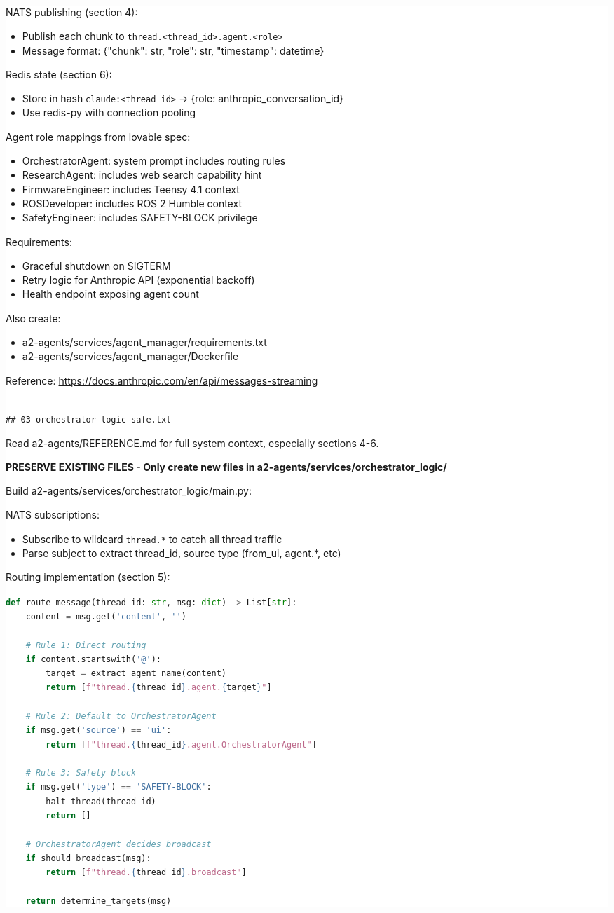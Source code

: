 NATS publishing (section 4):
- Publish each chunk to `thread.<thread_id>.agent.<role>`
- Message format: {"chunk": str, "role": str, "timestamp": datetime}

Redis state (section 6):
- Store in hash `claude:<thread_id>` → {role: anthropic_conversation_id}
- Use redis-py with connection pooling

Agent role mappings from lovable spec:
- OrchestratorAgent: system prompt includes routing rules
- ResearchAgent: includes web search capability hint
- FirmwareEngineer: includes Teensy 4.1 context
- ROSDeveloper: includes ROS 2 Humble context
- SafetyEngineer: includes SAFETY-BLOCK privilege

Requirements:
- Graceful shutdown on SIGTERM
- Retry logic for Anthropic API (exponential backoff)
- Health endpoint exposing agent count

Also create:
- a2-agents/services/agent_manager/requirements.txt
- a2-agents/services/agent_manager/Dockerfile

Reference: https://docs.anthropic.com/en/api/messages-streaming
```

## 03-orchestrator-logic-safe.txt
```
Read a2-agents/REFERENCE.md for full system context, especially sections 4-6.

**PRESERVE EXISTING FILES - Only create new files in a2-agents/services/orchestrator_logic/**

Build a2-agents/services/orchestrator_logic/main.py:

NATS subscriptions:
- Subscribe to wildcard `thread.*` to catch all thread traffic
- Parse subject to extract thread_id, source type (from_ui, agent.*, etc)

Routing implementation (section 5):
```python
def route_message(thread_id: str, msg: dict) -> List[str]:
    content = msg.get('content', '')

    # Rule 1: Direct routing
    if content.startswith('@'):
        target = extract_agent_name(content)
        return [f"thread.{thread_id}.agent.{target}"]

    # Rule 2: Default to OrchestratorAgent
    if msg.get('source') == 'ui':
        return [f"thread.{thread_id}.agent.OrchestratorAgent"]

    # Rule 3: Safety block
    if msg.get('type') == 'SAFETY-BLOCK':
        halt_thread(thread_id)
        return []

    # OrchestratorAgent decides broadcast
    if should_broadcast(msg):
        return [f"thread.{thread_id}.broadcast"]

    return determine_targets(msg)
```
